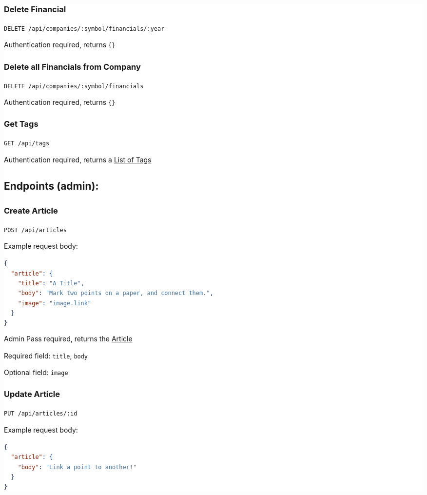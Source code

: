 ### Delete Financial

`DELETE /api/companies/:symbol/financials/:year`

Authentication required, returns `{}`

### Delete all Financials from Company

`DELETE /api/companies/:symbol/financials`

Authentication required, returns `{}`

### Get Tags

`GET /api/tags`

Authentication required, returns a [List of Tags](#list-of-tags)


## Endpoints (admin):

### Create Article

`POST /api/articles`

Example request body:

```JSON
{
  "article": {
    "title": "A Title",
    "body": "Mark two points on a paper, and connect them.",
    "image": "image.link"
  }
}
```

Admin Pass required, returns the [Article](#single-article)

Required field: `title`, `body`

Optional field: `image`

### Update Article

`PUT /api/articles/:id`

Example request body:

```JSON
{
  "article": {
    "body": "Link a point to another!"
  }
}
```
